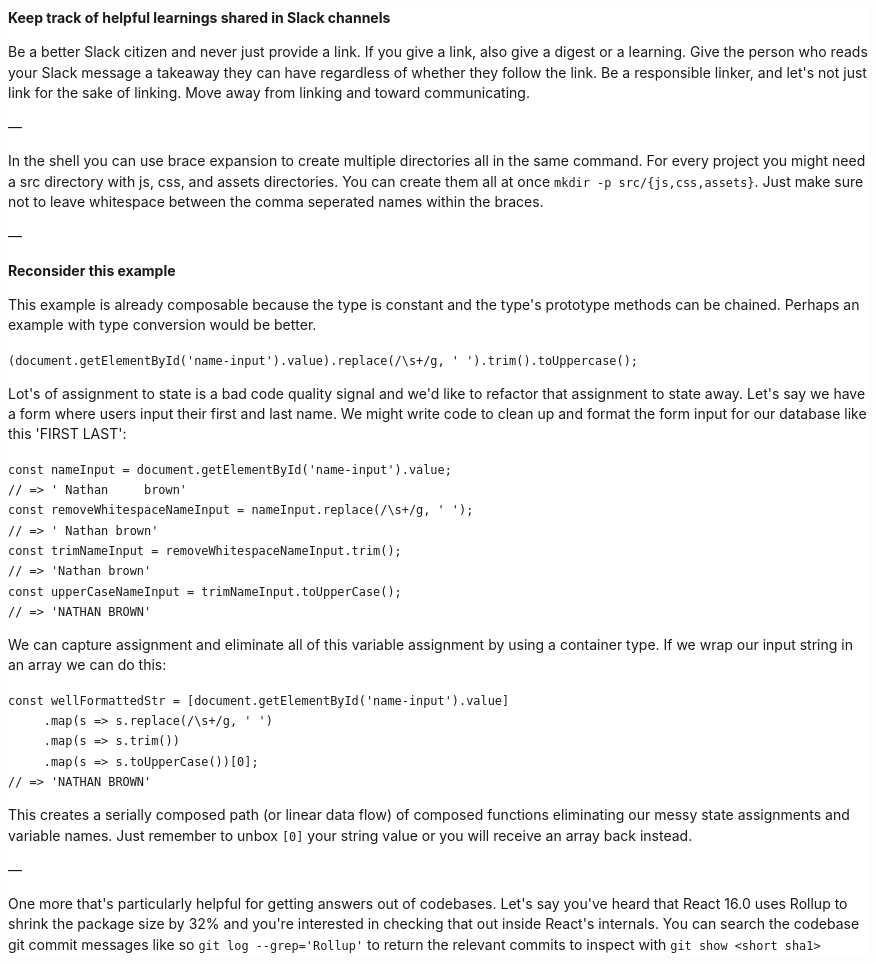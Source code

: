 **Keep track of helpful learnings shared in Slack channels**

Be a better Slack citizen and never just provide a link. If you give a link, also give a digest or a learning. Give the person who reads your Slack message a takeaway they can have regardless of whether they follow the link. Be a responsible linker, and let's not just link for the sake of linking. Move away from linking and toward communicating.

—

In the shell you can use brace expansion to create multiple directories all in the same command. For every project you might need a src directory with js, css, and assets directories. You can create them all at once `mkdir -p src/{js,css,assets}`. Just make sure not to leave whitespace between the comma seperated names within the braces.

— 

**Reconsider this example**

This example is already composable because the type is constant and the type's prototype methods can be chained. Perhaps an example with type conversion would be better.

`(document.getElementById('name-input').value).replace(/\s+/g, ' ').trim().toUppercase();`

Lot's of assignment to state is a bad code quality signal and we'd like to refactor that assignment to state away. Let's say we have a form where  users input their first and last name. We might write code to clean up and format the form input for our database like this 'FIRST LAST':

```
const nameInput = document.getElementById('name-input').value;
// => ' Nathan     brown'
const removeWhitespaceNameInput = nameInput.replace(/\s+/g, ' ');
// => ' Nathan brown'
const trimNameInput = removeWhitespaceNameInput.trim();
// => 'Nathan brown'
const upperCaseNameInput = trimNameInput.toUpperCase();
// => 'NATHAN BROWN'
```
We can capture assignment and eliminate all of this variable assignment by using a container type. If we wrap our input string in an array we can do this:
```
const wellFormattedStr = [document.getElementById('name-input').value]
     .map(s => s.replace(/\s+/g, ' ')
     .map(s => s.trim())
     .map(s => s.toUpperCase())[0];
// => 'NATHAN BROWN'
```
This creates a serially composed path (or linear data flow) of composed functions eliminating our messy state assignments and variable names. Just remember to unbox `[0]` your string value or you will receive an array back instead.

—

One more that's particularly helpful for getting answers out of codebases. Let's say you've heard that React 16.0 uses Rollup to shrink the package size by 32% and you're interested in checking that out inside React's internals. You can search the codebase git commit messages like so `git log --grep='Rollup'` to return the relevant commits to inspect with `git show <short sha1>`
